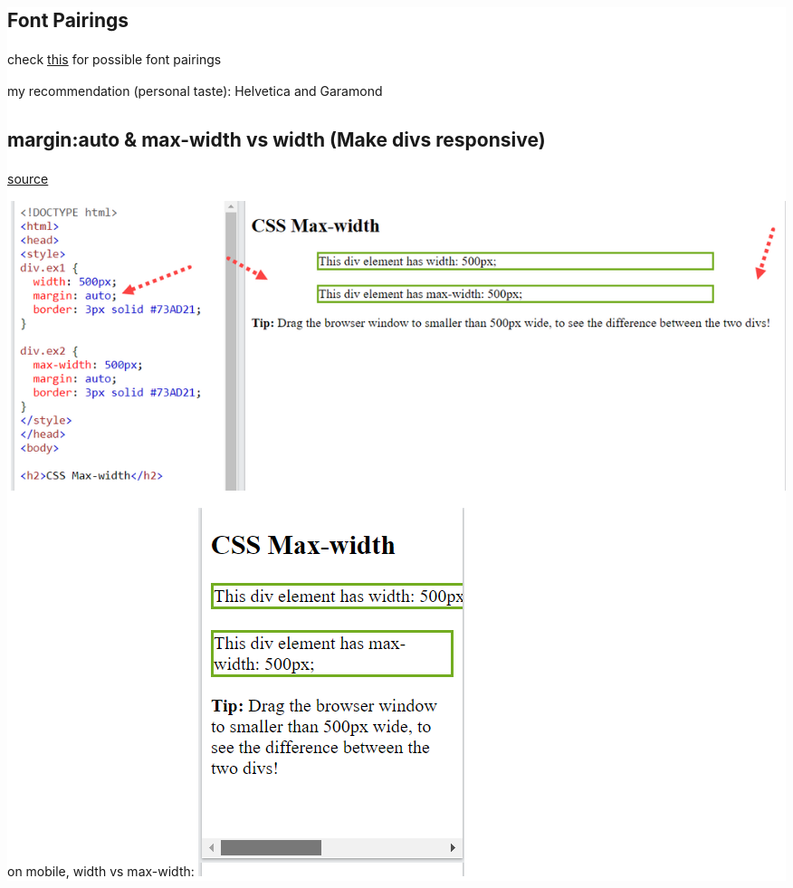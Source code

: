 ## Font Pairings

check [this](https://www.w3schools.com/css/css_font_pairings.asp) for possible font pairings

my recommendation (personal taste): Helvetica and Garamond

## margin:auto & max-width vs width (Make divs responsive)
[source](https://www.w3schools.com/css/css_max-width.asp)

![Pasted image 20230804100928](../../Media/Default/Pasted%20image%2020230804100928.png)

on mobile, width vs max-width:
![244](../../Media/Default/Pasted%20image%2020230804101001.png)
